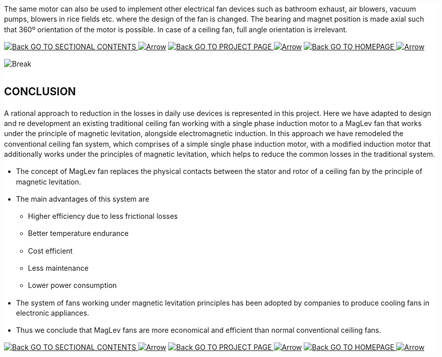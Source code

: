 The same motor can also be used to implement other electrical fan devices such as bathroom exhaust, air blowers, vacuum pumps, blowers in rice fields etc. where the design of the fan is changed. The bearing and magnet position is made axial such that 360º orientation of the motor is possible. In case of a ceiling fan, full angle orientation is irrelevant.

[![Back](https://cdn0.iconfinder.com/data/icons/navigation-set-arrows-part-one/32/DoubleChevronUp-20.png) GO TO SECTIONAL CONTENTS ![Arrow](https://cdn0.iconfinder.com/data/icons/navigation-set-arrows-part-one/32/DoubleChevronUp-20.png)](https://conjecepts.github.io/details/#sectional-contents)  [![Back](https://cdn0.iconfinder.com/data/icons/navigation-set-arrows-part-one/32/DoubleChevronUp-20.png) GO TO PROJECT PAGE ![Arrow](https://cdn0.iconfinder.com/data/icons/navigation-set-arrows-part-one/32/DoubleChevronUp-20.png)](https://conjecepts.github.io/maglev)  [![Back](https://cdn0.iconfinder.com/data/icons/navigation-set-arrows-part-one/32/DoubleChevronUp-20.png) GO TO HOMEPAGE ![Arrow](https://cdn0.iconfinder.com/data/icons/navigation-set-arrows-part-one/32/DoubleChevronUp-20.png)](https://conjecepts.github.io)

![Break](https://raw.githubusercontent.com/ameenkb/ameenkb.github.io/master/Images/Blank.png)

## CONCLUSION


A rational approach to reduction in the losses in daily use devices is represented in this project. Here we have adapted to design and re development an existing traditional ceiling fan working with a single phase induction motor to a MagLev fan that works under the principle of magnetic levitation, alongside electromagnetic induction.
In this approach we have remodeled the conventional ceiling fan system, which comprises of a simple single phase induction motor, with a modified induction motor that additionally works under the principles of magnetic levitation, which helps to reduce the common losses in the traditional system.

- The concept of MagLev fan replaces the physical contacts between the stator and rotor of a ceiling fan by the principle of magnetic levitation.

- The main advantages of this system are

  - Higher efficiency due to less frictional losses
  
  - Better temperature endurance

  - Cost efficient

  -	Less maintenance

  -	Lower power consumption

- The system of fans working under magnetic levitation principles has been adopted by companies to produce cooling fans in electronic appliances.

-	 Thus we conclude that MagLev fans are more economical and efficient than normal conventional ceiling fans. 


[![Back](https://cdn0.iconfinder.com/data/icons/navigation-set-arrows-part-one/32/DoubleChevronUp-20.png) GO TO SECTIONAL CONTENTS ![Arrow](https://cdn0.iconfinder.com/data/icons/navigation-set-arrows-part-one/32/DoubleChevronUp-20.png)](https://conjecepts.github.io/details/#sectional-contents)  [![Back](https://cdn0.iconfinder.com/data/icons/navigation-set-arrows-part-one/32/DoubleChevronUp-20.png) GO TO PROJECT PAGE ![Arrow](https://cdn0.iconfinder.com/data/icons/navigation-set-arrows-part-one/32/DoubleChevronUp-20.png)](https://conjecepts.github.io/maglev)  [![Back](https://cdn0.iconfinder.com/data/icons/navigation-set-arrows-part-one/32/DoubleChevronUp-20.png) GO TO HOMEPAGE ![Arrow](https://cdn0.iconfinder.com/data/icons/navigation-set-arrows-part-one/32/DoubleChevronUp-20.png)](https://conjecepts.github.io)
 